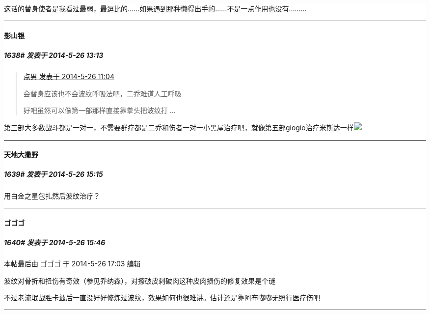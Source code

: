 


这话的替身使者是我看过最弱，最逗比的……如果遇到那种懒得出手的……不是一点作用也没有………







-----

####  影山银  
##### 1638#       发表于 2014-5-26 13:13



<blockquote><a href="httphttps://bbs.saraba1st.com/2b/forum.php?mod=redirect&amp;goto=findpost&amp;pid=25501918&amp;ptid=1005146" target="_blank">点男 发表于 2014-5-26 11:04</a>

会替身应该也不会波纹呼吸法吧，二乔难道人工呼吸


好吧虽然可以像第一部那样直接靠拳头把波纹打 ...</blockquote>
第三部大多数战斗都是一对一，不需要群疗都是二乔和伤者一对一小黑屋治疗吧，就像第五部giogio治疗米斯达一样<img src="https://static.saraba1st.com/image/smiley/face/94.jpg" referrerpolicy="no-referrer">







-----

####  天地大撒野  
##### 1639#       发表于 2014-5-26 15:15




用白金之星包扎然后波纹治疗？







-----

####  ゴゴゴ  
##### 1640#       发表于 2014-5-26 15:46



 本帖最后由 ゴゴゴ 于 2014-5-26 17:03 编辑 

波纹对骨折和扭伤有奇效（参见乔纳森），对擦破皮刺破肉这种皮肉损伤的修复效果是个谜

不过老流氓战胜卡兹后一直没好好修炼过波纹，效果如何也很难讲。估计还是靠阿布嘟嘟无照行医疗伤吧







-----

